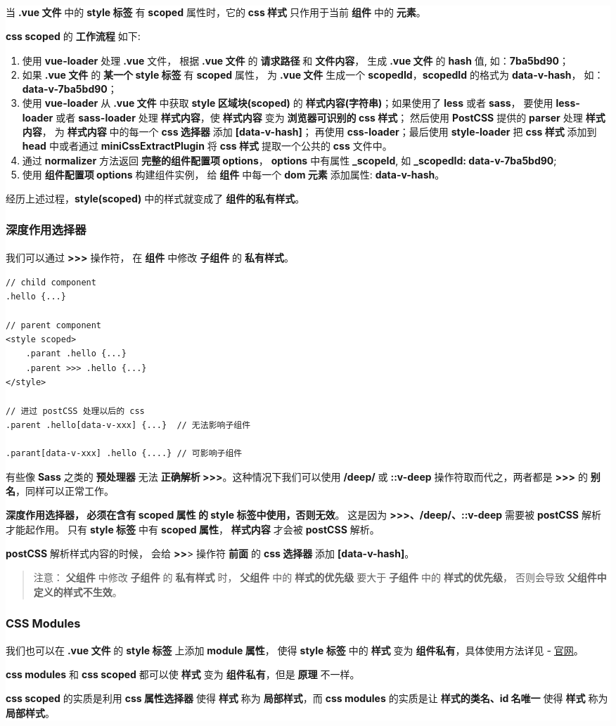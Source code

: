 当 **.vue 文件** 中的 **style 标签** 有 **scoped** 属性时，它的 **css 样式** 只作用于当前 **组件** 中的 **元素**。

**css scoped** 的 **工作流程** 如下:

1.  使用 **vue-loader** 处理 **.vue** 文件， 根据 **.vue 文件** 的 **请求路径** 和 **文件内容**， 生成 **.vue 文件** 的 **hash** 值, 如：**7ba5bd90**；
2.  如果 **.vue 文件** 的 **某一个 style 标签** 有 **scoped** 属性， 为 **.vue 文件** 生成一个 **scopedId**，**scopedId** 的格式为 **data-v-hash**， 如：**data-v-7ba5bd90**；
3.  使用 **vue-loader** 从 **.vue 文件** 中获取 **style 区域块(scoped)** 的 **样式内容(字符串)**；如果使用了 **less** 或者 **sass**， 要使用 **less-loader** 或者 **sass-loader** 处理 **样式内容**，使 **样式内容** 变为 **浏览器可识别的 css 样式**； 然后使用 **PostCSS** 提供的 **parser** 处理 **样式内容**， 为 **样式内容** 中的每一个 **css 选择器** 添加 **\[data-v-hash\]**； 再使用 **css-loader**；最后使用 **style-loader** 把 **css 样式** 添加到 **head** 中或者通过 **miniCssExtractPlugin** 将 **css 样式** 提取一个公共的 **css** 文件中。
4.  通过 **normalizer** 方法返回 **完整的组件配置项 options**， **options** 中有属性 **\_scopeId**, 如 **\_scopedId: data-v-7ba5bd90**;
5.  使用 **组件配置项 options** 构建组件实例， 给 **组件** 中每一个 **dom 元素** 添加属性: **data-v-hash**。

经历上述过程，**style(scoped)** 中的样式就变成了 **组件的私有样式**。

### 深度作用选择器

我们可以通过 **\>>>** 操作符， 在 **组件** 中修改 **子组件** 的 **私有样式**。

    // child component
    .hello {...}

    // parent component
    <style scoped>
        .parant .hello {...}
        .parent >>> .hello {...}
    </style>

    // 进过 postCSS 处理以后的 css
    .parent .hello[data-v-xxx] {...}  // 无法影响子组件

    .parant[data-v-xxx] .hello {....} // 可影响子组件

有些像 **Sass** 之类的 **预处理器** 无法 **正确解析 >>>**。这种情况下我们可以使用 **/deep/** 或 **::v-deep** 操作符取而代之，两者都是 **\>>>** 的 **别名**，同样可以正常工作。

**深度作用选择器， 必须在含有 scoped 属性 的 style 标签中使用，否则无效**。 这是因为 **\>>>、/deep/、::v-deep** 需要被 **postCSS** 解析才能起作用。 只有 **style 标签** 中有 **scoped 属性**， **样式内容** 才会被 **postCSS** 解析。

**postCSS** 解析样式内容的时候， 会给 **\>>**\> 操作符 **前面** 的 **css 选择器** 添加 **\[data-v-hash\]**。

> 注意： **父组件** 中修改 **子组件** 的 **私有样式** 时， **父组件** 中的 **样式的优先级** 要大于 **子组件** 中的 **样式的优先级**， 否则会导致 **父组件中定义的样式不生效**。

### CSS Modules

我们也可以在 **.vue 文件** 的 **style 标签** 上添加 **module 属性**， 使得 **style 标签** 中的 **样式** 变为 **组件私有**，具体使用方法详见 - [官网](https://vue-loader.vuejs.org/zh/guide/css-modules.html#%E7%94%A8%E6%B3%95)。

**css modules** 和 **css scoped** 都可以使 **样式** 变为 **组件私有**，但是 **原理** 不一样。

**css scoped** 的实质是利用 **css 属性选择器** 使得 **样式** 称为 **局部样式**，而 **css modules** 的实质是让 **样式的类名、id 名唯一** 使得 **样式** 称为 **局部样式**。
